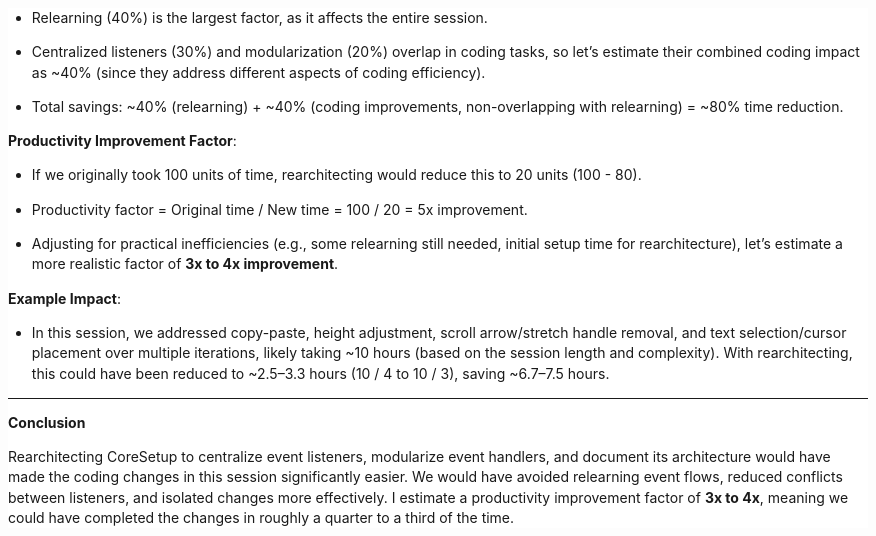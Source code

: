   - Relearning (40%) is the largest factor, as it affects the entire
    session.

  - Centralized listeners (30%) and modularization (20%) overlap in
    coding tasks, so let’s estimate their combined coding impact as ~40%
    (since they address different aspects of coding efficiency).

- Total savings: ~40% (relearning) + ~40% (coding improvements,
  non-overlapping with relearning) = ~80% time reduction.

**Productivity Improvement Factor**:

- If we originally took 100 units of time, rearchitecting would reduce
  this to 20 units (100 - 80).

- Productivity factor = Original time / New time = 100 / 20 = 5x
  improvement.

- Adjusting for practical inefficiencies (e.g., some relearning still
  needed, initial setup time for rearchitecture), let’s estimate a more
  realistic factor of **3x to 4x improvement**.

**Example Impact**:

- In this session, we addressed copy-paste, height adjustment, scroll
  arrow/stretch handle removal, and text selection/cursor placement over
  multiple iterations, likely taking ~10 hours (based on the session
  length and complexity). With rearchitecting, this could have been
  reduced to ~2.5–3.3 hours (10 / 4 to 10 / 3), saving ~6.7–7.5 hours.

------------------------------------------------------------------------

**Conclusion**

Rearchitecting CoreSetup to centralize event listeners, modularize event
handlers, and document its architecture would have made the coding
changes in this session significantly easier. We would have avoided
relearning event flows, reduced conflicts between listeners, and
isolated changes more effectively. I estimate a productivity improvement
factor of **3x to 4x**, meaning we could have completed the changes in
roughly a quarter to a third of the time.
